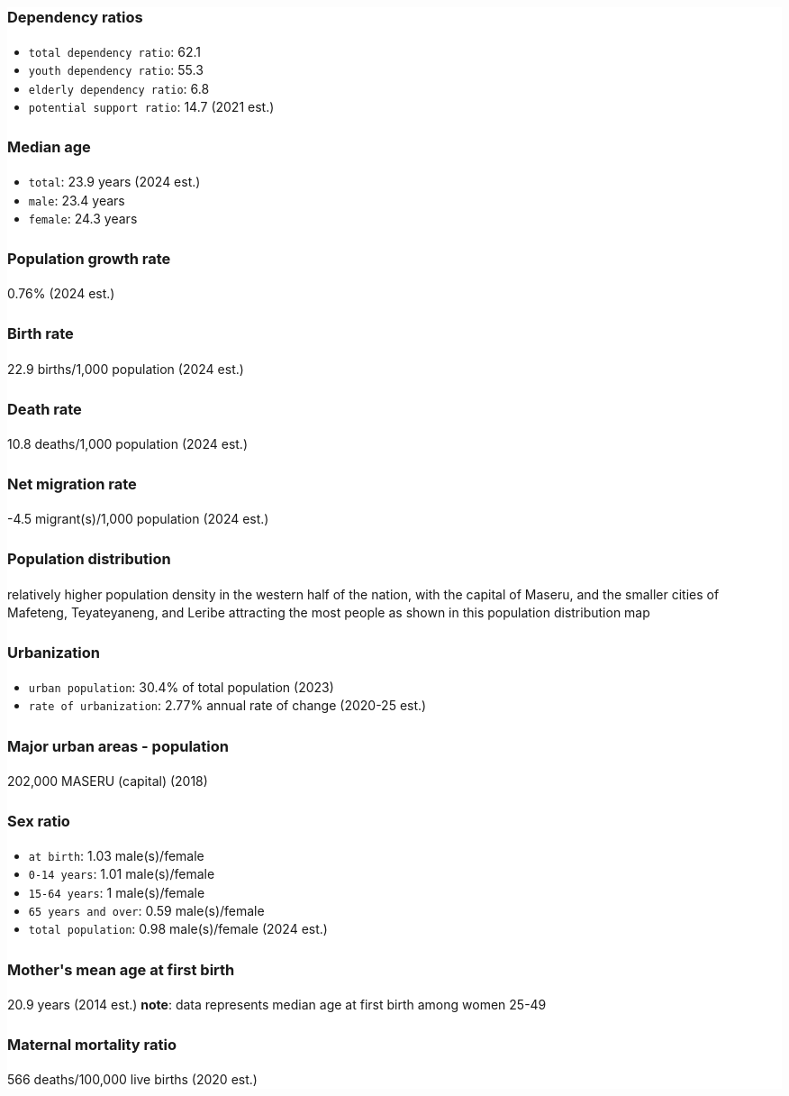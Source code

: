 ### Dependency ratios
- `total dependency ratio`: 62.1
- `youth dependency ratio`: 55.3
- `elderly dependency ratio`: 6.8
- `potential support ratio`: 14.7 (2021 est.)

### Median age
- `total`: 23.9 years (2024 est.)
- `male`: 23.4 years
- `female`: 24.3 years

### Population growth rate
0.76% (2024 est.)

### Birth rate
22.9 births/1,000 population (2024 est.)

### Death rate
10.8 deaths/1,000 population (2024 est.)

### Net migration rate
-4.5 migrant(s)/1,000 population (2024 est.)

### Population distribution
relatively higher population density in the western half of the nation, with the capital of Maseru, and the smaller cities of Mafeteng, Teyateyaneng, and Leribe attracting the most people as shown in this population distribution map

### Urbanization
- `urban population`: 30.4% of total population (2023)
- `rate of urbanization`: 2.77% annual rate of change (2020-25 est.)

### Major urban areas - population
202,000 MASERU (capital) (2018)

### Sex ratio
- `at birth`: 1.03 male(s)/female
- `0-14 years`: 1.01 male(s)/female
- `15-64 years`: 1 male(s)/female
- `65 years and over`: 0.59 male(s)/female
- `total population`: 0.98 male(s)/female (2024 est.)

### Mother's mean age at first birth
20.9 years (2014 est.)
**note**:  data represents median age at first birth among women 25-49

### Maternal mortality ratio
566 deaths/100,000 live births (2020 est.)
